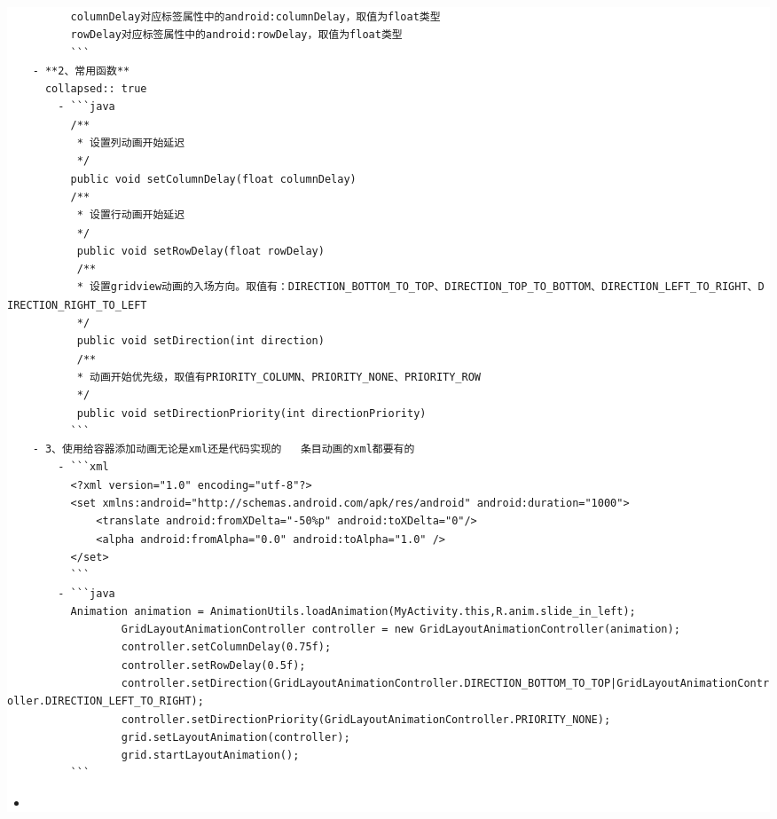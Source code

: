 			  columnDelay对应标签属性中的android:columnDelay，取值为float类型
			  rowDelay对应标签属性中的android:rowDelay，取值为float类型
			  ```
		- **2、常用函数**
		  collapsed:: true
			- ```java
			  /**
			   * 设置列动画开始延迟
			   */
			  public void setColumnDelay(float columnDelay)
			  /**
			   * 设置行动画开始延迟
			   */
			   public void setRowDelay(float rowDelay)
			   /**
			   * 设置gridview动画的入场方向。取值有：DIRECTION_BOTTOM_TO_TOP、DIRECTION_TOP_TO_BOTTOM、DIRECTION_LEFT_TO_RIGHT、DIRECTION_RIGHT_TO_LEFT
			   */
			   public void setDirection(int direction)
			   /**
			   * 动画开始优先级，取值有PRIORITY_COLUMN、PRIORITY_NONE、PRIORITY_ROW
			   */
			   public void setDirectionPriority(int directionPriority)
			  ```
		- 3、使用给容器添加动画无论是xml还是代码实现的   条目动画的xml都要有的
			- ```xml
			  <?xml version="1.0" encoding="utf-8"?>
			  <set xmlns:android="http://schemas.android.com/apk/res/android" android:duration="1000">
			      <translate android:fromXDelta="-50%p" android:toXDelta="0"/>
			      <alpha android:fromAlpha="0.0" android:toAlpha="1.0" />
			  </set>
			  ```
			- ```java
			  Animation animation = AnimationUtils.loadAnimation(MyActivity.this,R.anim.slide_in_left);
			          GridLayoutAnimationController controller = new GridLayoutAnimationController(animation);
			          controller.setColumnDelay(0.75f);
			          controller.setRowDelay(0.5f);
			          controller.setDirection(GridLayoutAnimationController.DIRECTION_BOTTOM_TO_TOP|GridLayoutAnimationController.DIRECTION_LEFT_TO_RIGHT);
			          controller.setDirectionPriority(GridLayoutAnimationController.PRIORITY_NONE);
			          grid.setLayoutAnimation(controller);
			          grid.startLayoutAnimation();
			  ```
-